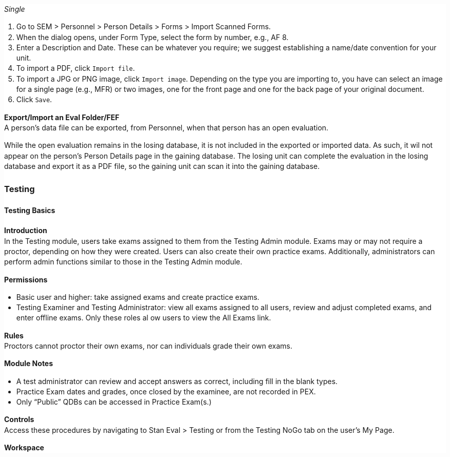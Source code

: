 _Single_

1. Go to SEM > Personnel > Person Details > Forms > Import Scanned Forms.
2. When the dialog opens, under Form Type, select the form by number, e.g., AF 8.
3. Enter a Description and Date. These can be whatever you require; we suggest establishing a name/date convention for your unit.
4. To import a PDF, click `Import file`.
5. To import a JPG or PNG image, click `Import image`. Depending on the type you are importing to, you have can select an image for a single page \(e.g., MFR\) or two images, one for the front page and one for the back page of your original document.
6. Click `Save`.

**Export/Import an Eval Folder/FEF**  
A person’s data file can be exported, from Personnel, when that person has an open evaluation.

While the open evaluation remains in the losing database, it is not included in the exported or imported data. As such, it wil not appear on the person’s Person Details page in the gaining database. The losing unit can complete the evaluation in the losing database and export it as a PDF file, so the gaining unit can scan it into the gaining database.

### Testing

#### Testing Basics

**Introduction**  
In the Testing module, users take exams assigned to them from the Testing Admin module. Exams may or may not require a proctor, depending on how they were created. Users can also create their own practice exams. Additionally, administrators can perform admin functions similar to those in the Testing Admin module.

**Permissions**

* Basic user and higher: take assigned exams and create practice exams.
* Testing Examiner and Testing Administrator: view all exams assigned to all users, review and adjust completed exams, and enter offline exams. Only these roles al ow users to view the All Exams link.

**Rules**  
Proctors cannot proctor their own exams, nor can individuals grade their own exams.

**Module Notes**

* A test administrator can review and accept answers as correct, including fill in the blank types.
* Practice Exam dates and grades, once closed by the examinee, are not recorded in PEX.
* Only “Public” QDBs can be accessed in Practice Exam\(s.\)

**Controls**  
Access these procedures by navigating to Stan Eval > Testing or from the Testing NoGo tab on the user’s My Page.

**Workspace**
